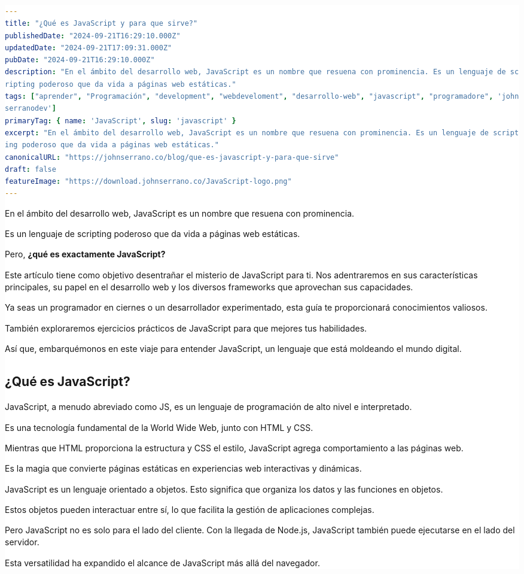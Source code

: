 ```yaml
---
title: "¿Qué es JavaScript y para que sirve?"
publishedDate: "2024-09-21T16:29:10.000Z"
updatedDate: "2024-09-21T17:09:31.000Z"
pubDate: "2024-09-21T16:29:10.000Z"
description: "En el ámbito del desarrollo web, JavaScript es un nombre que resuena con prominencia. Es un lenguaje de scripting poderoso que da vida a páginas web estáticas."
tags: ["aprender", "Programación", "development", "webdeveloment", "desarrollo-web", "javascript", "programadore", 'johnserranodev']
primaryTag: { name: 'JavaScript', slug: 'javascript' }
excerpt: "En el ámbito del desarrollo web, JavaScript es un nombre que resuena con prominencia. Es un lenguaje de scripting poderoso que da vida a páginas web estáticas."
canonicalURL: "https://johnserrano.co/blog/que-es-javascript-y-para-que-sirve"
draft: false
featureImage: "https://download.johnserrano.co/JavaScript-logo.png"
---
```

En el ámbito del desarrollo web, JavaScript es un nombre que resuena con prominencia.

Es un lenguaje de scripting poderoso que da vida a páginas web estáticas.

Pero, **¿qué es exactamente JavaScript?**

Este artículo tiene como objetivo desentrañar el misterio de JavaScript para ti. Nos adentraremos en sus características principales, su papel en el desarrollo web y los diversos frameworks que aprovechan sus capacidades.

Ya seas un programador en ciernes o un desarrollador experimentado, esta guía te proporcionará conocimientos valiosos.

También exploraremos ejercicios prácticos de JavaScript para que mejores tus habilidades.

Así que, embarquémonos en este viaje para entender JavaScript, un lenguaje que está moldeando el mundo digital.

## ¿Qué es JavaScript?
JavaScript, a menudo abreviado como JS, es un lenguaje de programación de alto nivel e interpretado.

Es una tecnología fundamental de la World Wide Web, junto con HTML y CSS.

Mientras que HTML proporciona la estructura y CSS el estilo, JavaScript agrega comportamiento a las páginas web.

Es la magia que convierte páginas estáticas en experiencias web interactivas y dinámicas.

JavaScript es un lenguaje orientado a objetos. Esto significa que organiza los datos y las funciones en objetos.

Estos objetos pueden interactuar entre sí, lo que facilita la gestión de aplicaciones complejas.

Pero JavaScript no es solo para el lado del cliente. Con la llegada de Node.js, JavaScript también puede ejecutarse en el lado del servidor.

Esta versatilidad ha expandido el alcance de JavaScript más allá del navegador.
